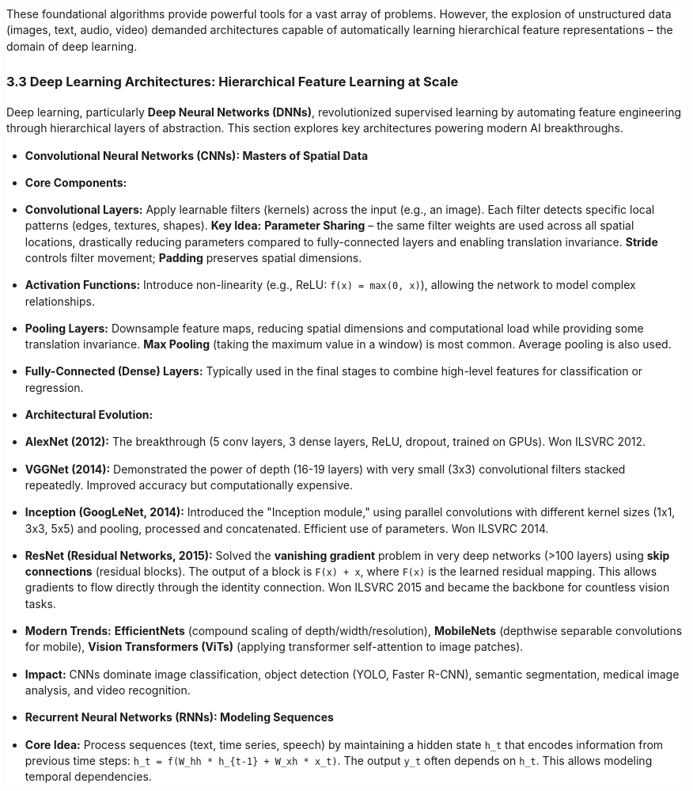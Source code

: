 These foundational algorithms provide powerful tools for a vast array of problems. However, the explosion of unstructured data (images, text, audio, video) demanded architectures capable of automatically learning hierarchical feature representations – the domain of deep learning.

### 3.3 Deep Learning Architectures: Hierarchical Feature Learning at Scale

Deep learning, particularly **Deep Neural Networks (DNNs)**, revolutionized supervised learning by automating feature engineering through hierarchical layers of abstraction. This section explores key architectures powering modern AI breakthroughs.

*   **Convolutional Neural Networks (CNNs): Masters of Spatial Data**

*   **Core Components:**

*   **Convolutional Layers:** Apply learnable filters (kernels) across the input (e.g., an image). Each filter detects specific local patterns (edges, textures, shapes). **Key Idea:** **Parameter Sharing** – the same filter weights are used across all spatial locations, drastically reducing parameters compared to fully-connected layers and enabling translation invariance. **Stride** controls filter movement; **Padding** preserves spatial dimensions.

*   **Activation Functions:** Introduce non-linearity (e.g., ReLU: `f(x) = max(0, x)`), allowing the network to model complex relationships.

*   **Pooling Layers:** Downsample feature maps, reducing spatial dimensions and computational load while providing some translation invariance. **Max Pooling** (taking the maximum value in a window) is most common. Average pooling is also used.

*   **Fully-Connected (Dense) Layers:** Typically used in the final stages to combine high-level features for classification or regression.

*   **Architectural Evolution:**

*   **AlexNet (2012):** The breakthrough (5 conv layers, 3 dense layers, ReLU, dropout, trained on GPUs). Won ILSVRC 2012.

*   **VGGNet (2014):** Demonstrated the power of depth (16-19 layers) with very small (3x3) convolutional filters stacked repeatedly. Improved accuracy but computationally expensive.

*   **Inception (GoogLeNet, 2014):** Introduced the "Inception module," using parallel convolutions with different kernel sizes (1x1, 3x3, 5x5) and pooling, processed and concatenated. Efficient use of parameters. Won ILSVRC 2014.

*   **ResNet (Residual Networks, 2015):** Solved the **vanishing gradient** problem in very deep networks (>100 layers) using **skip connections** (residual blocks). The output of a block is `F(x) + x`, where `F(x)` is the learned residual mapping. This allows gradients to flow directly through the identity connection. Won ILSVRC 2015 and became the backbone for countless vision tasks.

*   **Modern Trends:** **EfficientNets** (compound scaling of depth/width/resolution), **MobileNets** (depthwise separable convolutions for mobile), **Vision Transformers (ViTs)** (applying transformer self-attention to image patches).

*   **Impact:** CNNs dominate image classification, object detection (YOLO, Faster R-CNN), semantic segmentation, medical image analysis, and video recognition.

*   **Recurrent Neural Networks (RNNs): Modeling Sequences**

*   **Core Idea:** Process sequences (text, time series, speech) by maintaining a hidden state `h_t` that encodes information from previous time steps: `h_t = f(W_hh * h_{t-1} + W_xh * x_t)`. The output `y_t` often depends on `h_t`. This allows modeling temporal dependencies.
